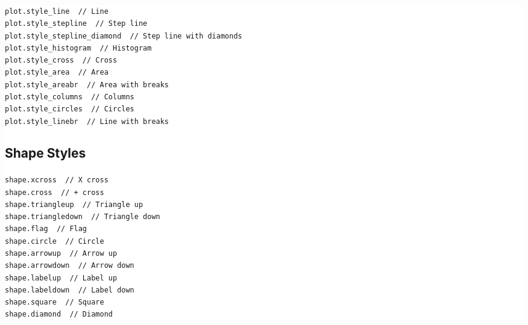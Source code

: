 ```pinescript
plot.style_line  // Line
plot.style_stepline  // Step line
plot.style_stepline_diamond  // Step line with diamonds
plot.style_histogram  // Histogram
plot.style_cross  // Cross
plot.style_area  // Area
plot.style_areabr  // Area with breaks
plot.style_columns  // Columns
plot.style_circles  // Circles
plot.style_linebr  // Line with breaks
```

## Shape Styles

```pinescript
shape.xcross  // X cross
shape.cross  // + cross
shape.triangleup  // Triangle up
shape.triangledown  // Triangle down
shape.flag  // Flag
shape.circle  // Circle
shape.arrowup  // Arrow up
shape.arrowdown  // Arrow down
shape.labelup  // Label up
shape.labeldown  // Label down
shape.square  // Square
shape.diamond  // Diamond
```